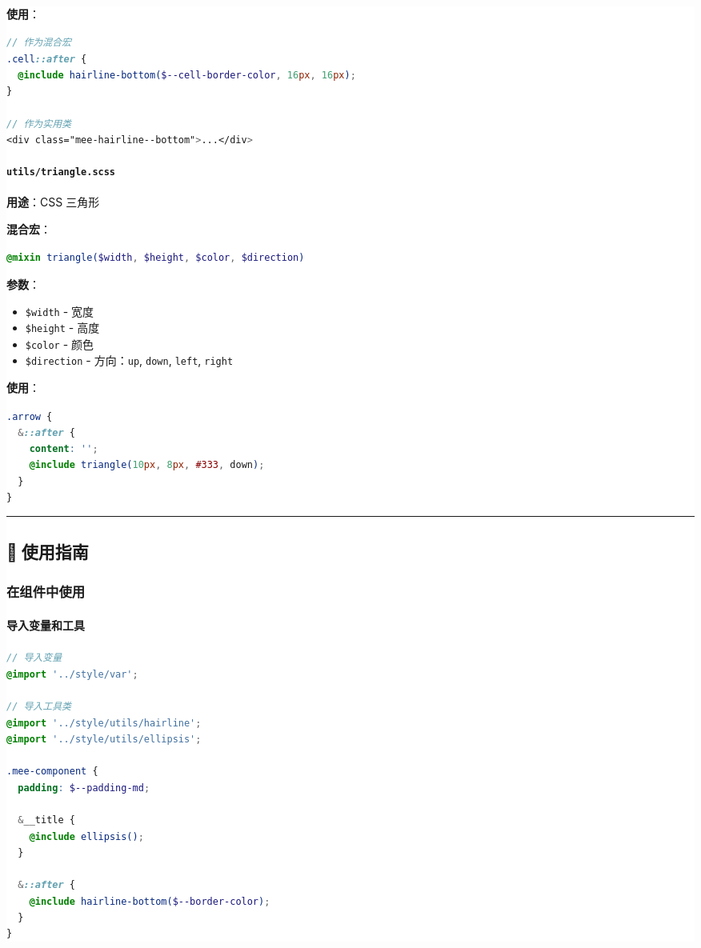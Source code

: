**使用**：
```scss
// 作为混合宏
.cell::after {
  @include hairline-bottom($--cell-border-color, 16px, 16px);
}

// 作为实用类
<div class="mee-hairline--bottom">...</div>
```

#### `utils/triangle.scss`
**用途**：CSS 三角形

**混合宏**：
```scss
@mixin triangle($width, $height, $color, $direction)
```

**参数**：
- `$width` - 宽度
- `$height` - 高度
- `$color` - 颜色
- `$direction` - 方向：`up`, `down`, `left`, `right`

**使用**：
```scss
.arrow {
  &::after {
    content: '';
    @include triangle(10px, 8px, #333, down);
  }
}
```

---

## 🎨 使用指南

### 在组件中使用

#### 导入变量和工具
```scss
// 导入变量
@import '../style/var';

// 导入工具类
@import '../style/utils/hairline';
@import '../style/utils/ellipsis';

.mee-component {
  padding: $--padding-md;

  &__title {
    @include ellipsis();
  }

  &::after {
    @include hairline-bottom($--border-color);
  }
}
```
